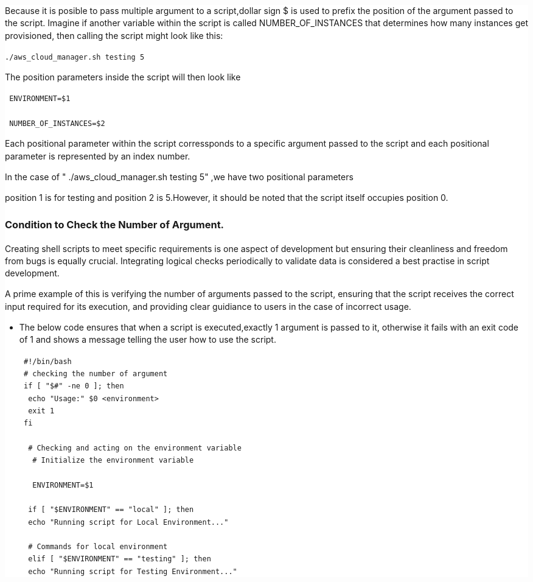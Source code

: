   Because it is posible to pass multiple argument to a script,dollar sign $ is used to prefix the position of the argument passed to the script. Imagine if another variable within the script is called NUMBER_OF_INSTANCES that determines how many instances get provisioned, then calling the script might look like this:

    ./aws_cloud_manager.sh testing 5

The position parameters inside the script will then look like

     ENVIRONMENT=$1

     NUMBER_OF_INSTANCES=$2

Each positional parameter within the script corressponds to a specific argument passed to the script and each positional parameter is represented by an index number.

 In the case of " ./aws_cloud_manager.sh testing 5" ,we have two positional parameters

 position 1 is for testing and position 2 is 5.However, it should be noted that the script itself occupies position 0.


 ### Condition to Check the Number of Argument.

 Creating shell scripts to meet specific requirements is one aspect of development but ensuring their cleanliness and freedom from bugs is equally crucial. Integrating logical checks periodically to validate data is considered a best practise in script development.

 A prime example of this is verifying the number of arguments passed to the script, ensuring that the script receives the correct input required for its execution, and providing clear guidiance to users in the case of incorrect usage.

 * The below code ensures that when a script is executed,exactly 1 argument is passed to it, otherwise it fails with an exit code of 1 and shows a message telling the user how to use the script.
  
       
       
        #!/bin/bash
        # checking the number of argument
        if [ "$#" -ne 0 ]; then
         echo "Usage:" $0 <environment>
         exit 1
        fi

         # Checking and acting on the environment variable
          # Initialize the environment variable

          ENVIRONMENT=$1

         if [ "$ENVIRONMENT" == "local" ]; then
         echo "Running script for Local Environment..."

         # Commands for local environment
         elif [ "$ENVIRONMENT" == "testing" ]; then
         echo "Running script for Testing Environment..."
